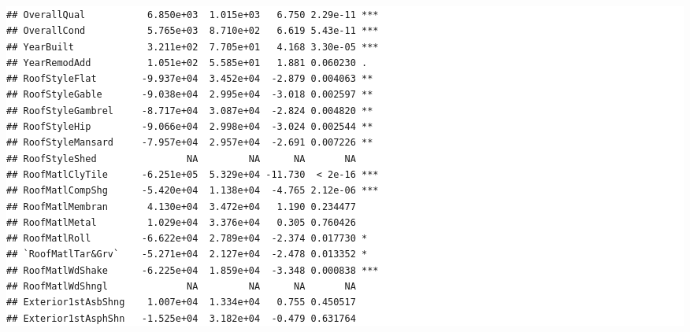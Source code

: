     ## OverallQual           6.850e+03  1.015e+03   6.750 2.29e-11 ***
    ## OverallCond           5.765e+03  8.710e+02   6.619 5.43e-11 ***
    ## YearBuilt             3.211e+02  7.705e+01   4.168 3.30e-05 ***
    ## YearRemodAdd          1.051e+02  5.585e+01   1.881 0.060230 .  
    ## RoofStyleFlat        -9.937e+04  3.452e+04  -2.879 0.004063 ** 
    ## RoofStyleGable       -9.038e+04  2.995e+04  -3.018 0.002597 ** 
    ## RoofStyleGambrel     -8.717e+04  3.087e+04  -2.824 0.004820 ** 
    ## RoofStyleHip         -9.066e+04  2.998e+04  -3.024 0.002544 ** 
    ## RoofStyleMansard     -7.957e+04  2.957e+04  -2.691 0.007226 ** 
    ## RoofStyleShed                NA         NA      NA       NA    
    ## RoofMatlClyTile      -6.251e+05  5.329e+04 -11.730  < 2e-16 ***
    ## RoofMatlCompShg      -5.420e+04  1.138e+04  -4.765 2.12e-06 ***
    ## RoofMatlMembran       4.130e+04  3.472e+04   1.190 0.234477    
    ## RoofMatlMetal         1.029e+04  3.376e+04   0.305 0.760426    
    ## RoofMatlRoll         -6.622e+04  2.789e+04  -2.374 0.017730 *  
    ## `RoofMatlTar&Grv`    -5.271e+04  2.127e+04  -2.478 0.013352 *  
    ## RoofMatlWdShake      -6.225e+04  1.859e+04  -3.348 0.000838 ***
    ## RoofMatlWdShngl              NA         NA      NA       NA    
    ## Exterior1stAsbShng    1.007e+04  1.334e+04   0.755 0.450517    
    ## Exterior1stAsphShn   -1.525e+04  3.182e+04  -0.479 0.631764    